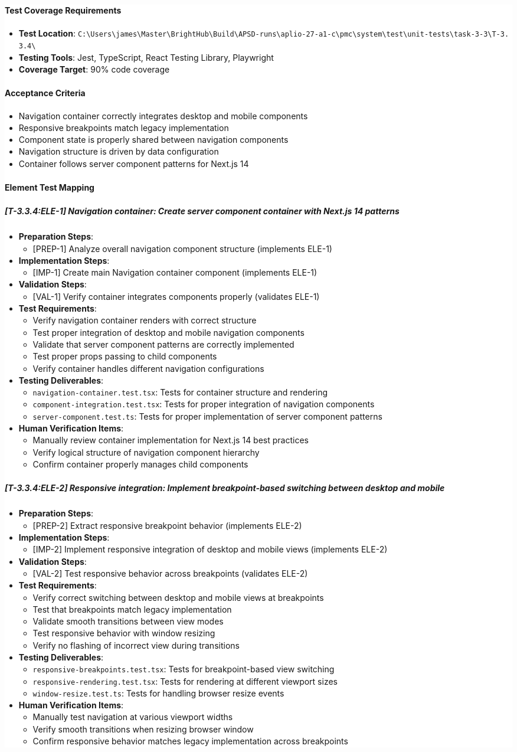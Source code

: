 #### Test Coverage Requirements
- **Test Location**: `C:\Users\james\Master\BrightHub\Build\APSD-runs\aplio-27-a1-c\pmc\system\test\unit-tests\task-3-3\T-3.3.4\`
- **Testing Tools**: Jest, TypeScript, React Testing Library, Playwright
- **Coverage Target**: 90% code coverage

#### Acceptance Criteria
- Navigation container correctly integrates desktop and mobile components
- Responsive breakpoints match legacy implementation
- Component state is properly shared between navigation components
- Navigation structure is driven by data configuration
- Container follows server component patterns for Next.js 14

#### Element Test Mapping

##### [T-3.3.4:ELE-1] Navigation container: Create server component container with Next.js 14 patterns
- **Preparation Steps**:
  - [PREP-1] Analyze overall navigation component structure (implements ELE-1)
- **Implementation Steps**:
  - [IMP-1] Create main Navigation container component (implements ELE-1)
- **Validation Steps**:
  - [VAL-1] Verify container integrates components properly (validates ELE-1)
- **Test Requirements**:
  - Verify navigation container renders with correct structure
  - Test proper integration of desktop and mobile navigation components
  - Validate that server component patterns are correctly implemented
  - Test proper props passing to child components
  - Verify container handles different navigation configurations
- **Testing Deliverables**:
  - `navigation-container.test.tsx`: Tests for container structure and rendering
  - `component-integration.test.tsx`: Tests for proper integration of navigation components
  - `server-component.test.ts`: Tests for proper implementation of server component patterns
- **Human Verification Items**:
  - Manually review container implementation for Next.js 14 best practices
  - Verify logical structure of navigation component hierarchy
  - Confirm container properly manages child components

##### [T-3.3.4:ELE-2] Responsive integration: Implement breakpoint-based switching between desktop and mobile
- **Preparation Steps**:
  - [PREP-2] Extract responsive breakpoint behavior (implements ELE-2)
- **Implementation Steps**:
  - [IMP-2] Implement responsive integration of desktop and mobile views (implements ELE-2)
- **Validation Steps**:
  - [VAL-2] Test responsive behavior across breakpoints (validates ELE-2)
- **Test Requirements**:
  - Verify correct switching between desktop and mobile views at breakpoints
  - Test that breakpoints match legacy implementation
  - Validate smooth transitions between view modes
  - Test responsive behavior with window resizing
  - Verify no flashing of incorrect view during transitions
- **Testing Deliverables**:
  - `responsive-breakpoints.test.tsx`: Tests for breakpoint-based view switching
  - `responsive-rendering.test.tsx`: Tests for rendering at different viewport sizes
  - `window-resize.test.ts`: Tests for handling browser resize events
- **Human Verification Items**:
  - Manually test navigation at various viewport widths
  - Verify smooth transitions when resizing browser window
  - Confirm responsive behavior matches legacy implementation across breakpoints
